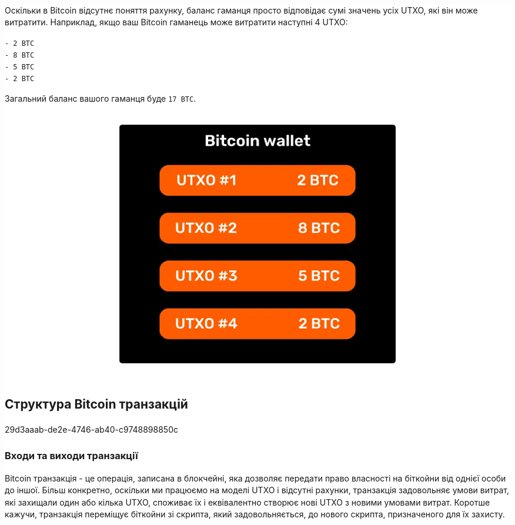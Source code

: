 Оскільки в Bitcoin відсутнє поняття рахунку, баланс гаманця просто відповідає сумі значень усіх UTXO, які він може витратити. Наприклад, якщо ваш Bitcoin гаманець може витратити наступні 4 UTXO:

```plaintext
- 2 BTC
- 8 BTC
- 5 BTC
- 2 BTC
```

Загальний баланс вашого гаманця буде `17 BTC`.

![BTC204](assets/en/21/4.webp)

## Структура Bitcoin транзакцій
<chapterId>29d3aaab-de2e-4746-ab40-c9748898850c</chapterId>

### Входи та виходи транзакції

Bitcoin транзакція - це операція, записана в блокчейні, яка дозволяє передати право власності на біткойни від однієї особи до іншої. Більш конкретно, оскільки ми працюємо на моделі UTXO і відсутні рахунки, транзакція задовольняє умови витрат, які захищали один або кілька UTXO, споживає їх і еквівалентно створює нові UTXO з новими умовами витрат. Коротше кажучи, транзакція переміщує біткойни зі скрипта, який задовольняється, до нового скрипта, призначеного для їх захисту.
